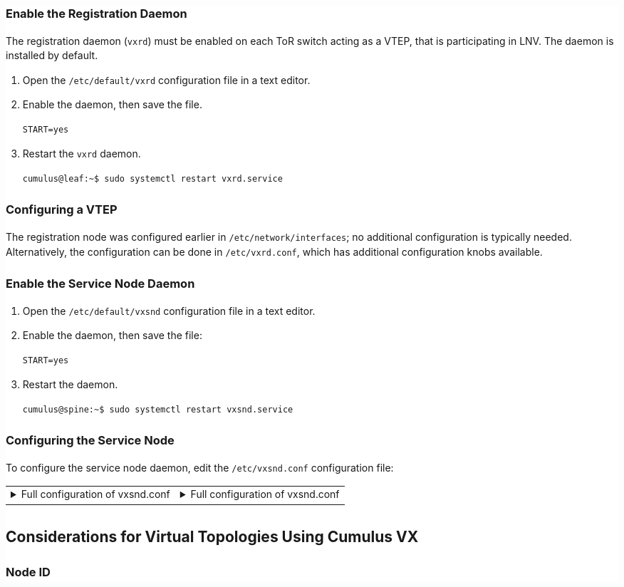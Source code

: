 ### Enable the Registration Daemon

The registration daemon (`vxrd`) must be enabled on each ToR switch
acting as a VTEP, that is participating in LNV. The daemon is installed
by default.

1.  Open the `/etc/default/vxrd` configuration file in a text editor.

2.  Enable the daemon, then save the file.

        START=yes

3.  Restart the `vxrd` daemon.

        cumulus@leaf:~$ sudo systemctl restart vxrd.service

### Configuring a VTEP

The registration node was configured earlier in
`/etc/network/interfaces`; no additional configuration is typically
needed. Alternatively, the configuration can be done in
`/etc/vxrd.conf`, which has additional configuration knobs available.

### Enable the Service Node Daemon

1.  Open the `/etc/default/vxsnd` configuration file in a text editor.

2.  Enable the daemon, then save the file:

        START=yes

3.  Restart the daemon.

        cumulus@spine:~$ sudo systemctl restart vxsnd.service

### Configuring the Service Node

To configure the service node daemon, edit the `/etc/vxsnd.conf`
configuration file:

<table>
<colgroup>
<col style="width: 50%" />
<col style="width: 50%" />
</colgroup>
<tbody>
<tr class="odd">
<td><details><summary>Full configuration of vxsnd.conf </summary></details></td>
<td><details><summary>Full configuration of vxsnd.conf </summary></details></td>
</tr>
</tbody>
</table>

## Considerations for Virtual Topologies Using Cumulus VX

### Node ID
